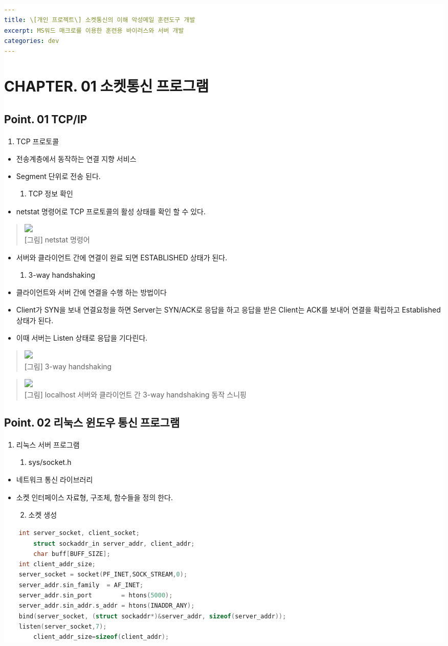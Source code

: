 ```yaml
---
title: \[개인 프로젝트\] 소켓통신의 이해 악성메일 훈련도구 개발
excerpt: MS워드 매크로를 이용한 훈련용 바이러스와 서버 개발
categories: dev
---  
```


CHAPTER. 01 소켓통신 프로그램
=============================

Point. 01 TCP/IP
----------------

1.  TCP 프로토콜

-   전송계층에서 동작하는 연결 지향 서비스

-   Segment 단위로 전송 된다.

    1.  TCP 정보 확인

-   netstat 명령어로 TCP 프로토콜의 활성 상태를 확인 할 수 있다.

> [![]({{site.url}}/assets/images/mail/image2.png)]({{site.url}}/assets/images/mail/image2.png)  
> \[그림\] netstat 명령어

-   서버와 클라이언트 간에 연결이 완료 되면 ESTABLISHED 상태가 된다.

    1.  3-way handshaking

-   클라이언트와 서버 간에 연결을 수행 하는 방법이다

-   Client가 SYN을 보내 연결요청을 하면 Server는 SYN/ACK로 응답을 하고
    응답을 받은 Client는 ACK를 보내어 연결을 확립하고 Established 상태가
    된다.

-   이때 서버는 Listen 상태로 응답을 기다린다.

> [![]({{site.url}}/assets/images/mail/image3.png)]({{site.url}}/assets/images/mail/image3.png)  
> \[그림\] 3-way handshaking  


> [![]({{site.url}}/assets/images/mail/image4.png)]({{site.url}}/assets/images/mail/image4.png)  
> \[그림\] localhost 서버와 클라이언트 간 3-way handshaking 동작 스니핑  


Point. 02 리눅스 윈도우 통신 프로그램
-------------------------------------

1.  리눅스 서버 프로그램

    1.  sys/socket.h

-   네트워크 통신 라이브러리

-   소켓 인터페이스 자료형, 구조체, 함수들을 정의 한다.

    2.  소켓 생성

```c
	int server_socket, client_socket;
        struct sockaddr_in server_addr, client_addr;
        char buff[BUFF_SIZE];
	int client_addr_size;
	server_socket = socket(PF_INET,SOCK_STREAM,0);
	server_addr.sin_family	= AF_INET;
	server_addr.sin_port		= htons(5000);
	server_addr.sin_addr.s_addr	= htons(INADDR_ANY);
	bind(server_socket, (struct sockaddr*)&server_addr, sizeof(server_addr));
	listen(server_socket,7);
        client_addr_size=sizeof(client_addr);
```  
